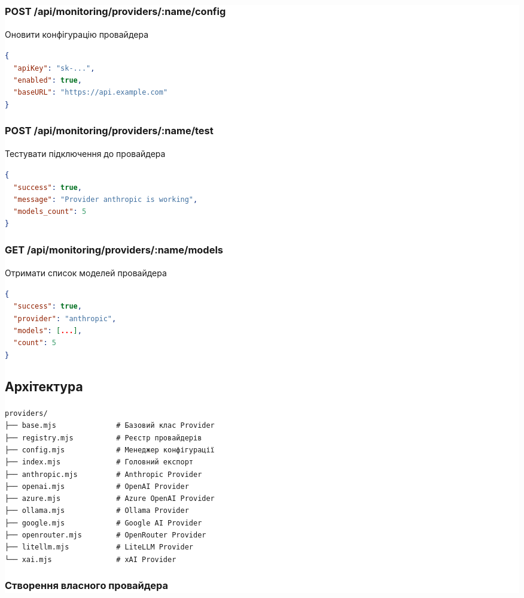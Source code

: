### POST /api/monitoring/providers/:name/config
Оновити конфігурацію провайдера

```json
{
  "apiKey": "sk-...",
  "enabled": true,
  "baseURL": "https://api.example.com"
}
```

### POST /api/monitoring/providers/:name/test
Тестувати підключення до провайдера

```json
{
  "success": true,
  "message": "Provider anthropic is working",
  "models_count": 5
}
```

### GET /api/monitoring/providers/:name/models
Отримати список моделей провайдера

```json
{
  "success": true,
  "provider": "anthropic",
  "models": [...],
  "count": 5
}
```

## Архітектура

```
providers/
├── base.mjs              # Базовий клас Provider
├── registry.mjs          # Реєстр провайдерів
├── config.mjs            # Менеджер конфігурації
├── index.mjs             # Головний експорт
├── anthropic.mjs         # Anthropic Provider
├── openai.mjs            # OpenAI Provider
├── azure.mjs             # Azure OpenAI Provider
├── ollama.mjs            # Ollama Provider
├── google.mjs            # Google AI Provider
├── openrouter.mjs        # OpenRouter Provider
├── litellm.mjs           # LiteLLM Provider
└── xai.mjs               # xAI Provider
```

### Створення власного провайдера
